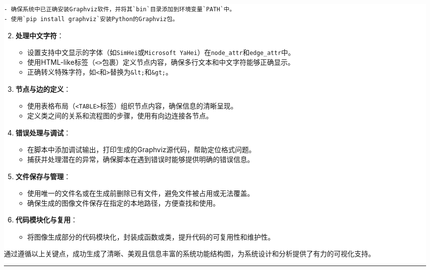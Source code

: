     - 确保系统中已正确安装Graphviz软件，并将其`bin`目录添加到环境变量`PATH`中。
    - 使用`pip install graphviz`安装Python的Graphviz包。
2. **处理中文字符**：
    
    - 设置支持中文显示的字体（如`SimHei`或`Microsoft YaHei`）在`node_attr`和`edge_attr`中。
    - 使用HTML-like标签（`<>`包裹）定义节点内容，确保多行文本和中文字符能够正确显示。
    - 正确转义特殊字符，如`<`和`>`替换为`&lt;`和`&gt;`。
3. **节点与边的定义**：
    
    - 使用表格布局（`<TABLE>`标签）组织节点内容，确保信息的清晰呈现。
    - 定义类之间的关系和流程图的步骤，使用有向边连接各节点。
4. **错误处理与调试**：
    
    - 在脚本中添加调试输出，打印生成的Graphviz源代码，帮助定位格式问题。
    - 捕获并处理潜在的异常，确保脚本在遇到错误时能够提供明确的错误信息。
5. **文件保存与管理**：
    
    - 使用唯一的文件名或在生成前删除已有文件，避免文件被占用或无法覆盖。
    - 确保生成的图像文件保存在指定的本地路径，方便查找和使用。
6. **代码模块化与复用**：
    
    - 将图像生成部分的代码模块化，封装成函数或类，提升代码的可复用性和维护性。

通过遵循以上关键点，成功生成了清晰、美观且信息丰富的系统功能结构图，为系统设计和分析提供了有力的可视化支持。

---